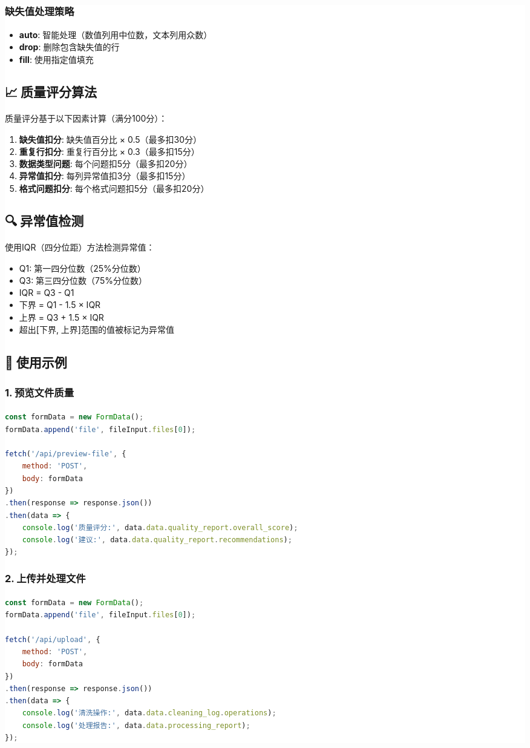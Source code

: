 ### 缺失值处理策略
- **auto**: 智能处理（数值列用中位数，文本列用众数）
- **drop**: 删除包含缺失值的行
- **fill**: 使用指定值填充

## 📈 质量评分算法

质量评分基于以下因素计算（满分100分）：

1. **缺失值扣分**: 缺失值百分比 × 0.5（最多扣30分）
2. **重复行扣分**: 重复行百分比 × 0.3（最多扣15分）
3. **数据类型问题**: 每个问题扣5分（最多扣20分）
4. **异常值扣分**: 每列异常值扣3分（最多扣15分）
5. **格式问题扣分**: 每个格式问题扣5分（最多扣20分）

## 🔍 异常值检测

使用IQR（四分位距）方法检测异常值：
- Q1: 第一四分位数（25%分位数）
- Q3: 第三四分位数（75%分位数）
- IQR = Q3 - Q1
- 下界 = Q1 - 1.5 × IQR
- 上界 = Q3 + 1.5 × IQR
- 超出[下界, 上界]范围的值被标记为异常值

## 📝 使用示例

### 1. 预览文件质量
```javascript
const formData = new FormData();
formData.append('file', fileInput.files[0]);

fetch('/api/preview-file', {
    method: 'POST',
    body: formData
})
.then(response => response.json())
.then(data => {
    console.log('质量评分:', data.data.quality_report.overall_score);
    console.log('建议:', data.data.quality_report.recommendations);
});
```

### 2. 上传并处理文件
```javascript
const formData = new FormData();
formData.append('file', fileInput.files[0]);

fetch('/api/upload', {
    method: 'POST',
    body: formData
})
.then(response => response.json())
.then(data => {
    console.log('清洗操作:', data.data.cleaning_log.operations);
    console.log('处理报告:', data.data.processing_report);
});
```

